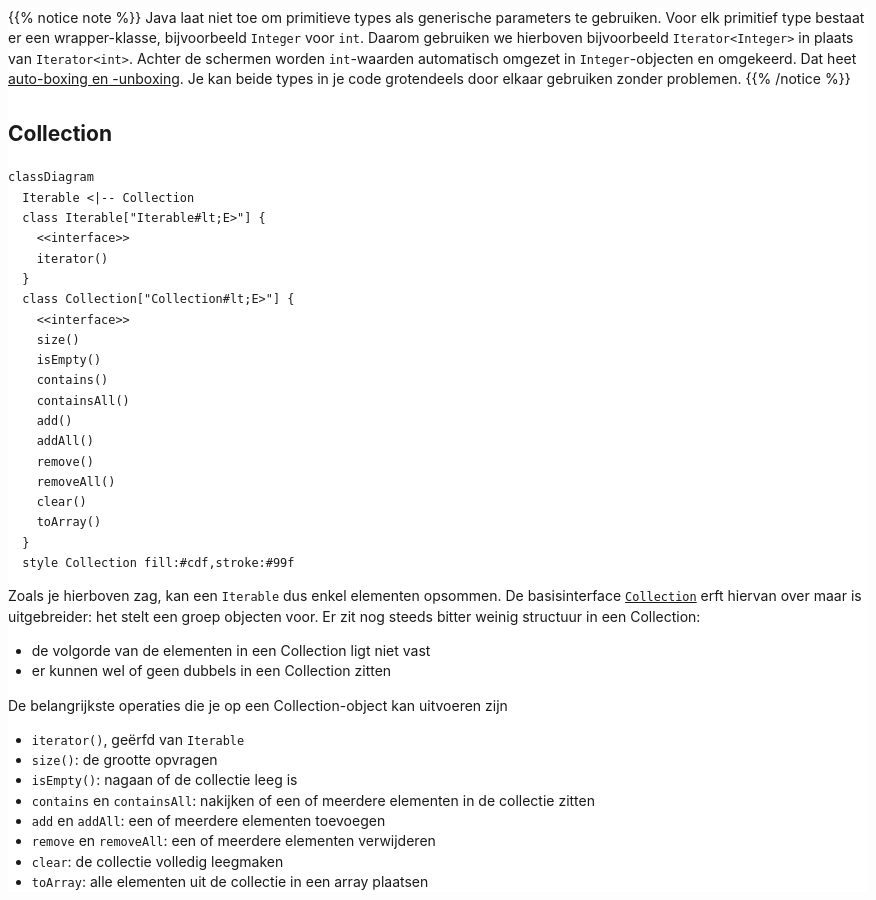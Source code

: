 {{% notice note %}}
Java laat niet toe om primitieve types als generische parameters te gebruiken.
Voor elk primitief type bestaat er een wrapper-klasse, bijvoorbeeld `Integer` voor `int`.
Daarom gebruiken we hierboven bijvoorbeeld `Iterator<Integer>` in plaats van `Iterator<int>`.
Achter de schermen worden `int`-waarden automatisch omgezet in `Integer`-objecten en omgekeerd.
Dat heet [auto-boxing en -unboxing](https://docs.oracle.com/javase/tutorial/java/data/autoboxing.html).
Je kan beide types in je code grotendeels door elkaar gebruiken zonder problemen.
{{% /notice %}}

## Collection

```mermaid
classDiagram
  Iterable <|-- Collection
  class Iterable["Iterable#lt;E>"] {
    <<interface>>
    iterator()
  }
  class Collection["Collection#lt;E>"] {
    <<interface>>
    size()
    isEmpty()
    contains()
    containsAll()
    add()
    addAll()
    remove()
    removeAll()
    clear()
    toArray()
  }
  style Collection fill:#cdf,stroke:#99f
```

Zoals je hierboven zag, kan een `Iterable` dus enkel elementen opsommen.
De basisinterface [`Collection`](https://docs.oracle.com/en/java/javase/21/docs/api/java.base/java/util/Collection.html) erft hiervan over maar is uitgebreider: het stelt een groep objecten voor.
Er zit nog steeds bitter weinig structuur in een Collection:

- de volgorde van de elementen in een Collection ligt niet vast
- er kunnen wel of geen dubbels in een Collection zitten

De belangrijkste operaties die je op een Collection-object kan uitvoeren zijn

- `iterator()`, geërfd van `Iterable`
- `size()`: de grootte opvragen
- `isEmpty()`: nagaan of de collectie leeg is
- `contains` en `containsAll`: nakijken of een of meerdere elementen in de collectie zitten
- `add` en `addAll`: een of meerdere elementen toevoegen
- `remove` en `removeAll`: een of meerdere elementen verwijderen
- `clear`: de collectie volledig leegmaken
- `toArray`: alle elementen uit de collectie in een array plaatsen


[^amort]: Dit heet _geamortiseerde_ (_amortized_) tijdscomplexiteit.